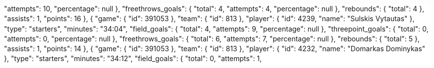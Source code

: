 "attempts": 10,
"percentage": null
},
"freethrows_goals": {
"total": 4,
"attempts": 4,
"percentage": null
},
"rebounds": {
"total": 4
},
"assists": 1,
"points": 16
},
{
"game": {
"id": 391053
},
"team": {
"id": 813
},
"player": {
"id": 4239,
"name": "Sulskis Vytautas"
},
"type": "starters",
"minutes": "34:04",
"field_goals": {
"total": 4,
"attempts": 9,
"percentage": null
},
"threepoint_goals": {
"total": 0,
"attempts": 0,
"percentage": null
},
"freethrows_goals": {
"total": 6,
"attempts": 7,
"percentage": null
},
"rebounds": {
"total": 5
},
"assists": 1,
"points": 14
},
{
"game": {
"id": 391053
},
"team": {
"id": 813
},
"player": {
"id": 4232,
"name": "Domarkas Dominykas"
},
"type": "starters",
"minutes": "34:12",
"field_goals": {
"total": 0,
"attempts": 1,